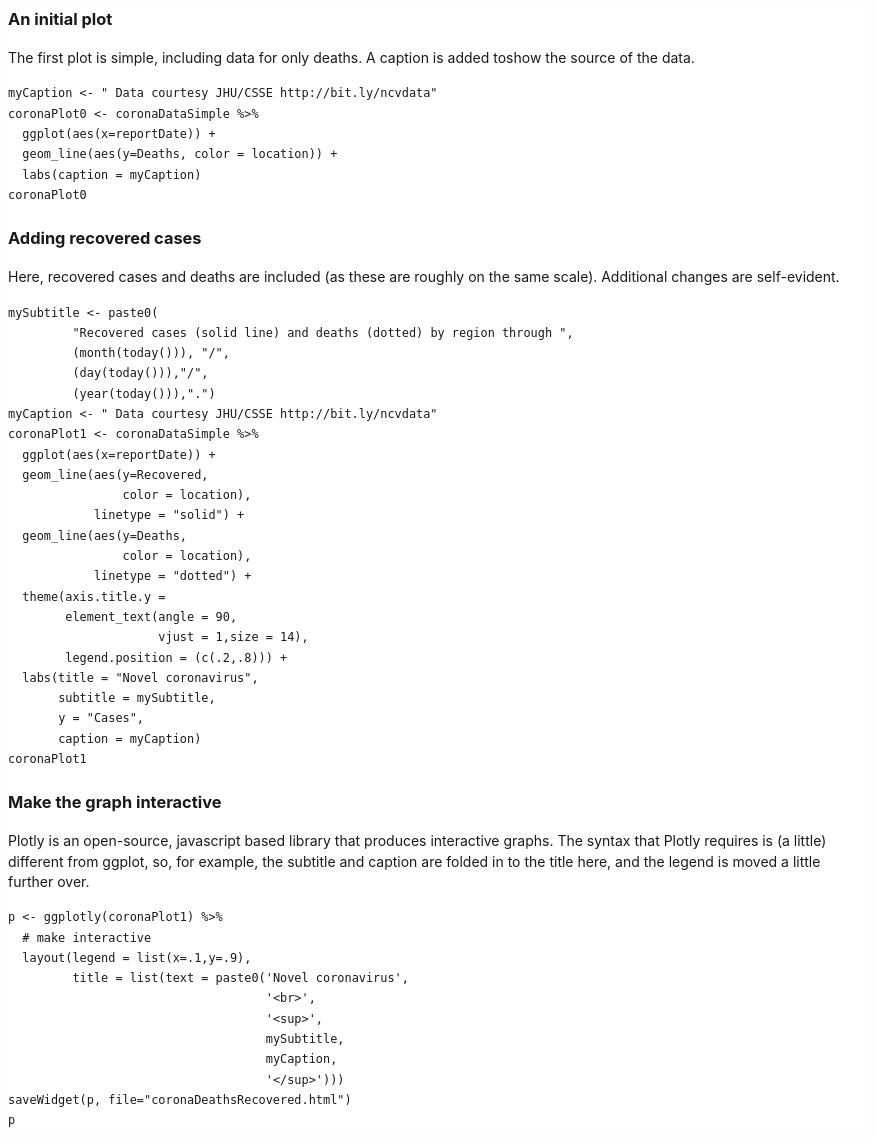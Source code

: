 ### An initial plot

The first plot is simple, including data for only deaths. A caption is added toshow the source of the data.

```{r simpleplot}
myCaption <- " Data courtesy JHU/CSSE http://bit.ly/ncvdata"
coronaPlot0 <- coronaDataSimple %>%
  ggplot(aes(x=reportDate)) +
  geom_line(aes(y=Deaths, color = location)) +
  labs(caption = myCaption)
coronaPlot0
```



### Adding recovered cases

Here, recovered cases and deaths are included (as these are roughly on the same scale). Additional changes are self-evident.

```{r deathsrecovered}
mySubtitle <- paste0(
         "Recovered cases (solid line) and deaths (dotted) by region through ",
         (month(today())), "/",
         (day(today())),"/",
         (year(today())),".")
myCaption <- " Data courtesy JHU/CSSE http://bit.ly/ncvdata"
coronaPlot1 <- coronaDataSimple %>%
  ggplot(aes(x=reportDate)) +
  geom_line(aes(y=Recovered,
                color = location),
            linetype = "solid") +
  geom_line(aes(y=Deaths,
                color = location),
            linetype = "dotted") +
  theme(axis.title.y =
        element_text(angle = 90,
                     vjust = 1,size = 14),
        legend.position = (c(.2,.8))) +
  labs(title = "Novel coronavirus",
       subtitle = mySubtitle,
       y = "Cases",
       caption = myCaption)
coronaPlot1
```

### Make the graph interactive

Plotly is an open-source, javascript based library that produces interactive graphs. The syntax that Plotly requires is (a little) different from ggplot, so, for example, the subtitle and caption are folded in to the title here, and the legend is moved a little further over.

```{r confirmed}
p <- ggplotly(coronaPlot1) %>%
  # make interactive
  layout(legend = list(x=.1,y=.9),
         title = list(text = paste0('Novel coronavirus',
                                    '<br>',
                                    '<sup>',
                                    mySubtitle,
                                    myCaption,
                                    '</sup>')))
saveWidget(p, file="coronaDeathsRecovered.html")
p
```
